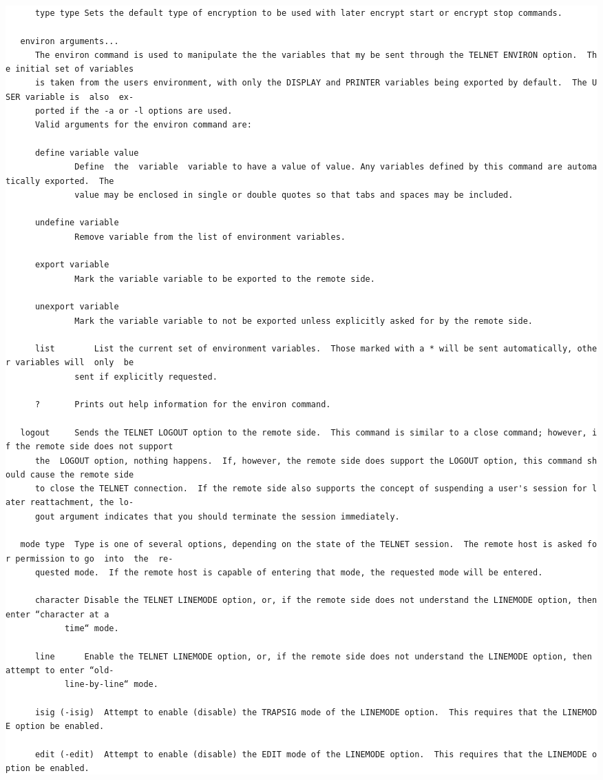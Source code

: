 		  type type	Sets the default type of encryption to be used with later encrypt start or encrypt stop commands.

       environ arguments...
		  The environ command is used to manipulate the the variables that my be sent through the TELNET ENVIRON option.  The initial set of variables
		  is taken from the users environment, with only the DISPLAY and PRINTER variables being exported by default.  The USER variable is  also  ex‐
		  ported if the -a or -l options are used.
		  Valid arguments for the environ command are:

		  define variable value
			      Define  the  variable  variable to have a value of value. Any variables defined by this command are automatically exported.  The
			      value may be enclosed in single or double quotes so that tabs and spaces may be included.

		  undefine variable
			      Remove variable from the list of environment variables.

		  export variable
			      Mark the variable variable to be exported to the remote side.

		  unexport variable
			      Mark the variable variable to not be exported unless explicitly asked for by the remote side.

		  list	      List the current set of environment variables.  Those marked with a * will be sent automatically, other variables will  only  be
			      sent if explicitly requested.

		  ?	      Prints out help information for the environ command.

       logout	  Sends the TELNET LOGOUT option to the remote side.  This command is similar to a close command; however, if the remote side does not support
		  the  LOGOUT option, nothing happens.	If, however, the remote side does support the LOGOUT option, this command should cause the remote side
		  to close the TELNET connection.  If the remote side also supports the concept of suspending a user's session for later reattachment, the lo‐
		  gout argument indicates that you should terminate the session immediately.

       mode type  Type is one of several options, depending on the state of the TELNET session.	 The remote host is asked for permission to go	into  the  re‐
		  quested mode.	 If the remote host is capable of entering that mode, the requested mode will be entered.

		  character	Disable the TELNET LINEMODE option, or, if the remote side does not understand the LINEMODE option, then enter “character at a
				time“ mode.

		  line		Enable the TELNET LINEMODE option, or, if the remote side does not understand the LINEMODE option, then attempt to enter “old-
				line-by-line“ mode.

		  isig (-isig)	Attempt to enable (disable) the TRAPSIG mode of the LINEMODE option.  This requires that the LINEMODE option be enabled.

		  edit (-edit)	Attempt to enable (disable) the EDIT mode of the LINEMODE option.  This requires that the LINEMODE option be enabled.

